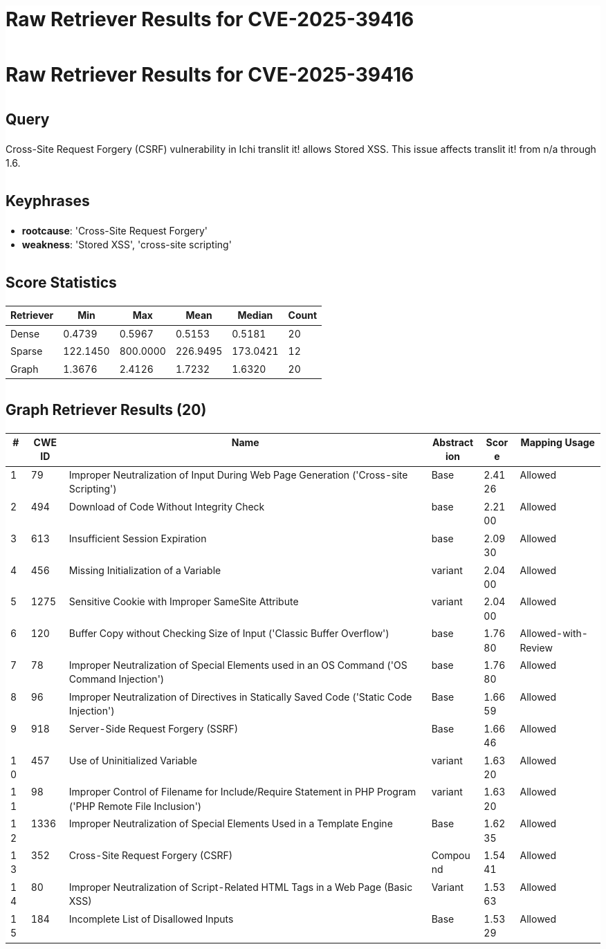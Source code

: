 # Raw Retriever Results for CVE-2025-39416

# Raw Retriever Results for CVE-2025-39416
## Query
Cross-Site Request Forgery (CSRF) vulnerability in Ichi translit it! allows Stored XSS. This issue affects translit it! from n/a through 1.6.

## Keyphrases
- **rootcause**: 'Cross-Site Request Forgery'
- **weakness**: 'Stored XSS', 'cross-site scripting'

## Score Statistics
| Retriever | Min | Max | Mean | Median | Count |
|-----------|-----|-----|------|--------|-------|
| Dense | 0.4739 | 0.5967 | 0.5153 | 0.5181 | 20 |
| Sparse | 122.1450 | 800.0000 | 226.9495 | 173.0421 | 12 |
| Graph | 1.3676 | 2.4126 | 1.7232 | 1.6320 | 20 |

## Graph Retriever Results (20)
| # | CWE ID | Name | Abstraction | Score | Mapping Usage |
|---|--------|------|-------------|-------|---------------|
| 1 | 79 | Improper Neutralization of Input During Web Page Generation ('Cross-site Scripting') | Base | 2.4126 | Allowed |
| 2 | 494 | Download of Code Without Integrity Check | base | 2.2100 | Allowed |
| 3 | 613 | Insufficient Session Expiration | base | 2.0930 | Allowed |
| 4 | 456 | Missing Initialization of a Variable | variant | 2.0400 | Allowed |
| 5 | 1275 | Sensitive Cookie with Improper SameSite Attribute | variant | 2.0400 | Allowed |
| 6 | 120 | Buffer Copy without Checking Size of Input ('Classic Buffer Overflow') | base | 1.7680 | Allowed-with-Review |
| 7 | 78 | Improper Neutralization of Special Elements used in an OS Command ('OS Command Injection') | base | 1.7680 | Allowed |
| 8 | 96 | Improper Neutralization of Directives in Statically Saved Code ('Static Code Injection') | Base | 1.6659 | Allowed |
| 9 | 918 | Server-Side Request Forgery (SSRF) | Base | 1.6646 | Allowed |
| 10 | 457 | Use of Uninitialized Variable | variant | 1.6320 | Allowed |
| 11 | 98 | Improper Control of Filename for Include/Require Statement in PHP Program ('PHP Remote File Inclusion') | variant | 1.6320 | Allowed |
| 12 | 1336 | Improper Neutralization of Special Elements Used in a Template Engine | Base | 1.6235 | Allowed |
| 13 | 352 | Cross-Site Request Forgery (CSRF) | Compound | 1.5441 | Allowed |
| 14 | 80 | Improper Neutralization of Script-Related HTML Tags in a Web Page (Basic XSS) | Variant | 1.5363 | Allowed |
| 15 | 184 | Incomplete List of Disallowed Inputs | Base | 1.5329 | Allowed |
